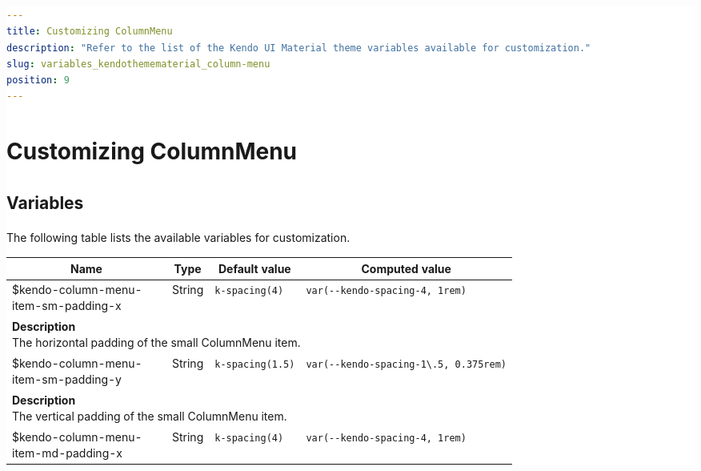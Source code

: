 ```yaml
---
title: Customizing ColumnMenu
description: "Refer to the list of the Kendo UI Material theme variables available for customization."
slug: variables_kendothemematerial_column-menu
position: 9
---
```


# Customizing ColumnMenu

## Variables

The following table lists the available variables for customization.

<table class="theme-variables">
    <colgroup>
    <col style="width: 200px; white-space:nowrap;" />
    <col />
    <col />
    <col />
</colgroup>
<thead>
    <tr>
        <th>Name</th>
        <th>Type</th>
        <th>Default value</th>
        <th>Computed value</th>
    </tr>
</thead>
<tbody>
        <tr>
    <td>$kendo-column-menu-item-sm-padding-x</td>
    <td>String</td>
    <td><code>k-spacing(4)</code></td>
    <td><code>var(--kendo-spacing-4, 1rem)</code></td>
</tr>
<tr>
    <td colspan="4" class="theme-variables-description-container"><div><b>Description</b><div class="theme-variables-description">The horizontal padding of the small ColumnMenu item.</div></div>
    </td>
</tr>
<tr>
    <td>$kendo-column-menu-item-sm-padding-y</td>
    <td>String</td>
    <td><code>k-spacing(1.5)</code></td>
    <td><code>var(--kendo-spacing-1\.5, 0.375rem)</code></td>
</tr>
<tr>
    <td colspan="4" class="theme-variables-description-container"><div><b>Description</b><div class="theme-variables-description">The vertical padding of the small ColumnMenu item.</div></div>
    </td>
</tr>
<tr>
    <td>$kendo-column-menu-item-md-padding-x</td>
    <td>String</td>
    <td><code>k-spacing(4)</code></td>
    <td><code>var(--kendo-spacing-4, 1rem)</code></td>
</tr>
<tr>